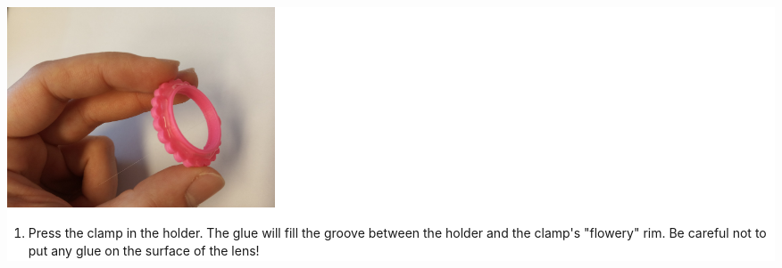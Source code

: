 <img src="../IMAGES/Lens_Holder_04.jpg" width="300">
</p>

1. Press the clamp in the holder. The glue will fill the groove between the holder and the clamp's "flowery" rim. Be careful not to put any glue on the surface of the lens!
<p align="center">